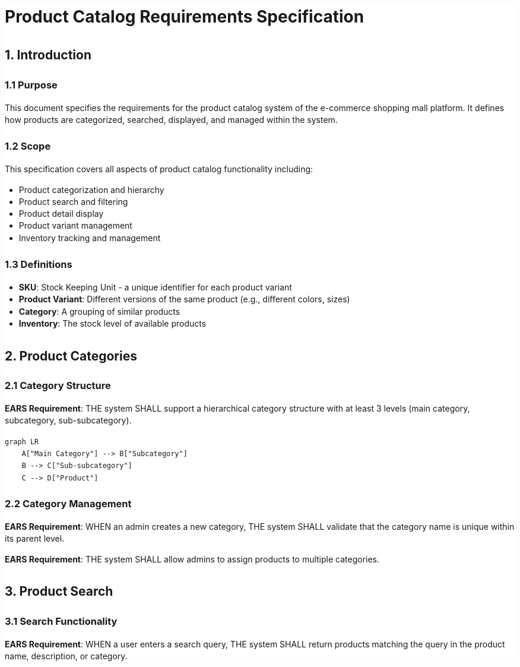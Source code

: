 # Product Catalog Requirements Specification

## 1. Introduction

### 1.1 Purpose
This document specifies the requirements for the product catalog system of the e-commerce shopping mall platform. It defines how products are categorized, searched, displayed, and managed within the system.

### 1.2 Scope
This specification covers all aspects of product catalog functionality including:
- Product categorization and hierarchy
- Product search and filtering
- Product detail display
- Product variant management
- Inventory tracking and management

### 1.3 Definitions
- **SKU**: Stock Keeping Unit - a unique identifier for each product variant
- **Product Variant**: Different versions of the same product (e.g., different colors, sizes)
- **Category**: A grouping of similar products
- **Inventory**: The stock level of available products

## 2. Product Categories

### 2.1 Category Structure

**EARS Requirement**: THE system SHALL support a hierarchical category structure with at least 3 levels (main category, subcategory, sub-subcategory).

```mermaid
graph LR
    A["Main Category"] --> B["Subcategory"]
    B --> C["Sub-subcategory"]
    C --> D["Product"]
```

### 2.2 Category Management

**EARS Requirement**: WHEN an admin creates a new category, THE system SHALL validate that the category name is unique within its parent level.

**EARS Requirement**: THE system SHALL allow admins to assign products to multiple categories.

## 3. Product Search

### 3.1 Search Functionality

**EARS Requirement**: WHEN a user enters a search query, THE system SHALL return products matching the query in the product name, description, or category.
